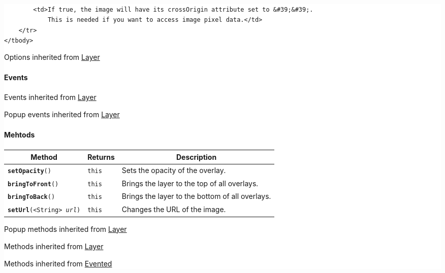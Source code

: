            <td>If true, the image will have its crossOrigin attribute set to &#39;&#39;.
                This is needed if you want to access image pixel data.</td>
        </tr>
    </tbody>
</table>

Options inherited from <a href="/doc/maps/en/manual/base-classes#dglayer-options">Layer</a> 

#### Events

Events inherited from <a href="/doc/maps/en/manual/base-classes#dglayer-events">Layer</a> 

Popup events inherited from <a href="/doc/maps/en/manual/base-classes#dglayer-popup-events">Layer</a> 

#### Mehtods

<table>
    <thead>
        <tr>
            <th>Method</th>
            <th>Returns</th>
            <th>Description</th>
        </tr>
	</thead>
    <tbody>
        <tr id="imageoverlay-setopacity">
            <td><code><b>setOpacity</b>()</nobr></code></td>
            <td><code>this</code></td>
            <td>Sets the opacity of the overlay.</td>
        </tr>
        <tr id="imageoverlay-bringtofront">
            <td><code><b>bringToFront</b>()</nobr></code></td>
            <td><code>this</code></td>
            <td>Brings the layer to the top of all overlays.</td>
        </tr>
        <tr id="imageoverlay-bringtoback">
            <td><code><b>bringToBack</b>()</nobr></code></td>
            <td><code>this</code></td>
            <td>Brings the layer to the bottom of all overlays.</td>
        </tr>
        <tr id="imageoverlay-seturl">
            <td><code><b>setUrl</b>(<nobr>&lt;String&gt; <i>url</i>)</nobr></code></td>
            <td><code>this</code></td>
            <td>Changes the URL of the image.</td>
        </tr>
    </tbody>
</table>

Popup methods inherited from <a href="/doc/maps/en/manual/base-classes#dglayer-popup-methods">Layer</a> 

Methods inherited from <a href="/doc/maps/en/manual/base-classes#dglayer-methods">Layer</a> 

Methods inherited from <a href="/doc/maps/en/manual/base-classes#dgevented-methods">Evented</a> 
